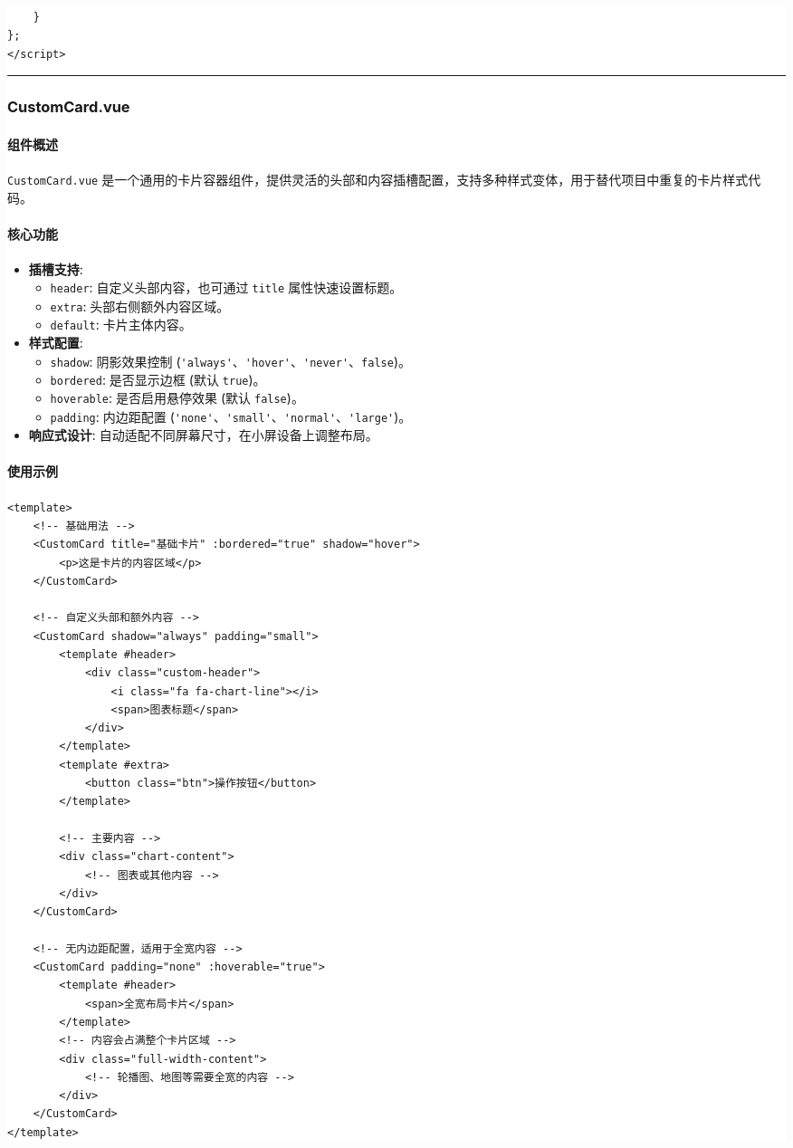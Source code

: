 ```vue
	}
};
</script>
```

---

### CustomCard.vue

#### 组件概述

`CustomCard.vue` 是一个通用的卡片容器组件，提供灵活的头部和内容插槽配置，支持多种样式变体，用于替代项目中重复的卡片样式代码。

#### 核心功能

- **插槽支持**:
  - `header`: 自定义头部内容，也可通过 `title` 属性快速设置标题。
  - `extra`: 头部右侧额外内容区域。
  - `default`: 卡片主体内容。
- **样式配置**:
  - `shadow`: 阴影效果控制 (`'always'`、`'hover'`、`'never'`、`false`)。
  - `bordered`: 是否显示边框 (默认 `true`)。
  - `hoverable`: 是否启用悬停效果 (默认 `false`)。
  - `padding`: 内边距配置 (`'none'`、`'small'`、`'normal'`、`'large'`)。
- **响应式设计**: 自动适配不同屏幕尺寸，在小屏设备上调整布局。

#### 使用示例

```vue
<template>
	<!-- 基础用法 -->
	<CustomCard title="基础卡片" :bordered="true" shadow="hover">
		<p>这是卡片的内容区域</p>
	</CustomCard>

	<!-- 自定义头部和额外内容 -->
	<CustomCard shadow="always" padding="small">
		<template #header>
			<div class="custom-header">
				<i class="fa fa-chart-line"></i>
				<span>图表标题</span>
			</div>
		</template>
		<template #extra>
			<button class="btn">操作按钮</button>
		</template>

		<!-- 主要内容 -->
		<div class="chart-content">
			<!-- 图表或其他内容 -->
		</div>
	</CustomCard>

	<!-- 无内边距配置，适用于全宽内容 -->
	<CustomCard padding="none" :hoverable="true">
		<template #header>
			<span>全宽布局卡片</span>
		</template>
		<!-- 内容会占满整个卡片区域 -->
		<div class="full-width-content">
			<!-- 轮播图、地图等需要全宽的内容 -->
		</div>
	</CustomCard>
</template>
```